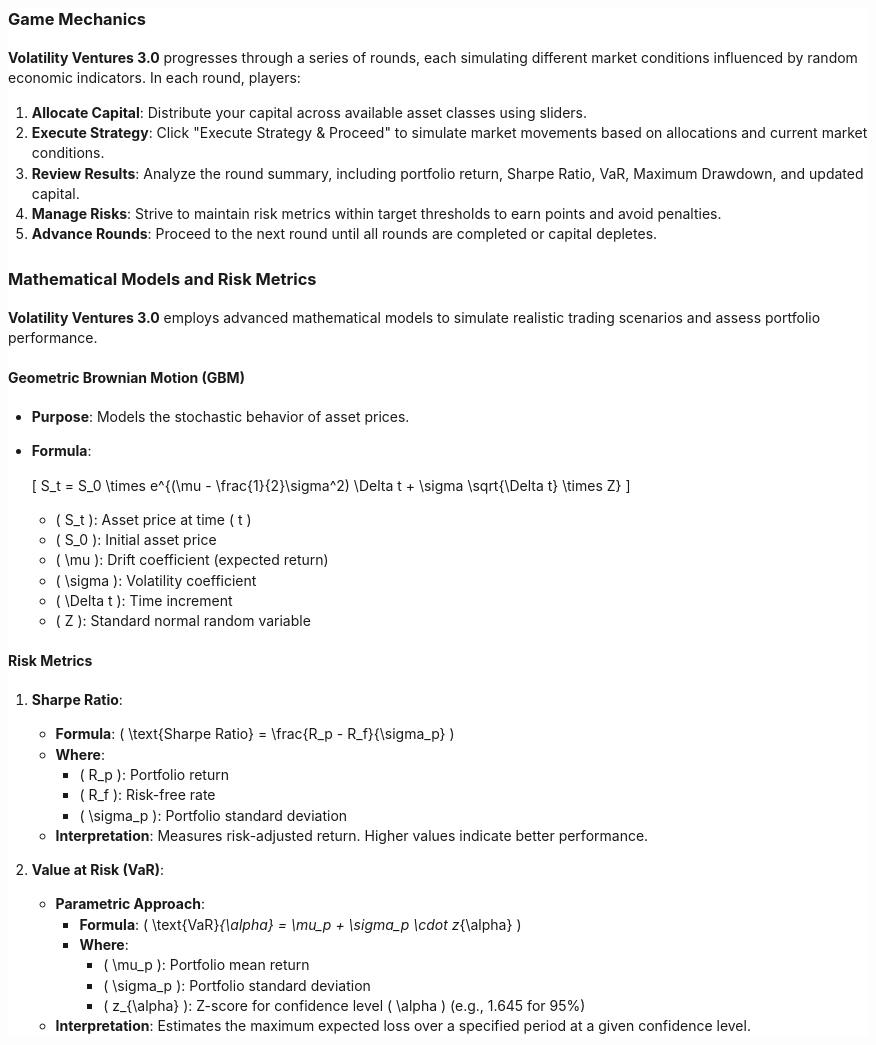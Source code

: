 ### Game Mechanics

**Volatility Ventures 3.0** progresses through a series of rounds, each simulating different market conditions influenced by random economic indicators. In each round, players:

1. **Allocate Capital**: Distribute your capital across available asset classes using sliders.
2. **Execute Strategy**: Click "Execute Strategy & Proceed" to simulate market movements based on allocations and current market conditions.
3. **Review Results**: Analyze the round summary, including portfolio return, Sharpe Ratio, VaR, Maximum Drawdown, and updated capital.
4. **Manage Risks**: Strive to maintain risk metrics within target thresholds to earn points and avoid penalties.
5. **Advance Rounds**: Proceed to the next round until all rounds are completed or capital depletes.

### Mathematical Models and Risk Metrics

**Volatility Ventures 3.0** employs advanced mathematical models to simulate realistic trading scenarios and assess portfolio performance.

#### Geometric Brownian Motion (GBM)

- **Purpose**: Models the stochastic behavior of asset prices.
- **Formula**:
  
  \[
  S_t = S_0 \times e^{(\mu - \frac{1}{2}\sigma^2) \Delta t + \sigma \sqrt{\Delta t} \times Z}
  \]
  
  - \( S_t \): Asset price at time \( t \)
  - \( S_0 \): Initial asset price
  - \( \mu \): Drift coefficient (expected return)
  - \( \sigma \): Volatility coefficient
  - \( \Delta t \): Time increment
  - \( Z \): Standard normal random variable

#### Risk Metrics

1. **Sharpe Ratio**:
   - **Formula**: \( \text{Sharpe Ratio} = \frac{R_p - R_f}{\sigma_p} \)
   - **Where**:
     - \( R_p \): Portfolio return
     - \( R_f \): Risk-free rate
     - \( \sigma_p \): Portfolio standard deviation
   - **Interpretation**: Measures risk-adjusted return. Higher values indicate better performance.

2. **Value at Risk (VaR)**:
   - **Parametric Approach**:
     - **Formula**: \( \text{VaR}_{\alpha} = \mu_p + \sigma_p \cdot z_{\alpha} \)
     - **Where**:
       - \( \mu_p \): Portfolio mean return
       - \( \sigma_p \): Portfolio standard deviation
       - \( z_{\alpha} \): Z-score for confidence level \( \alpha \) (e.g., 1.645 for 95%)
   - **Interpretation**: Estimates the maximum expected loss over a specified period at a given confidence level.
